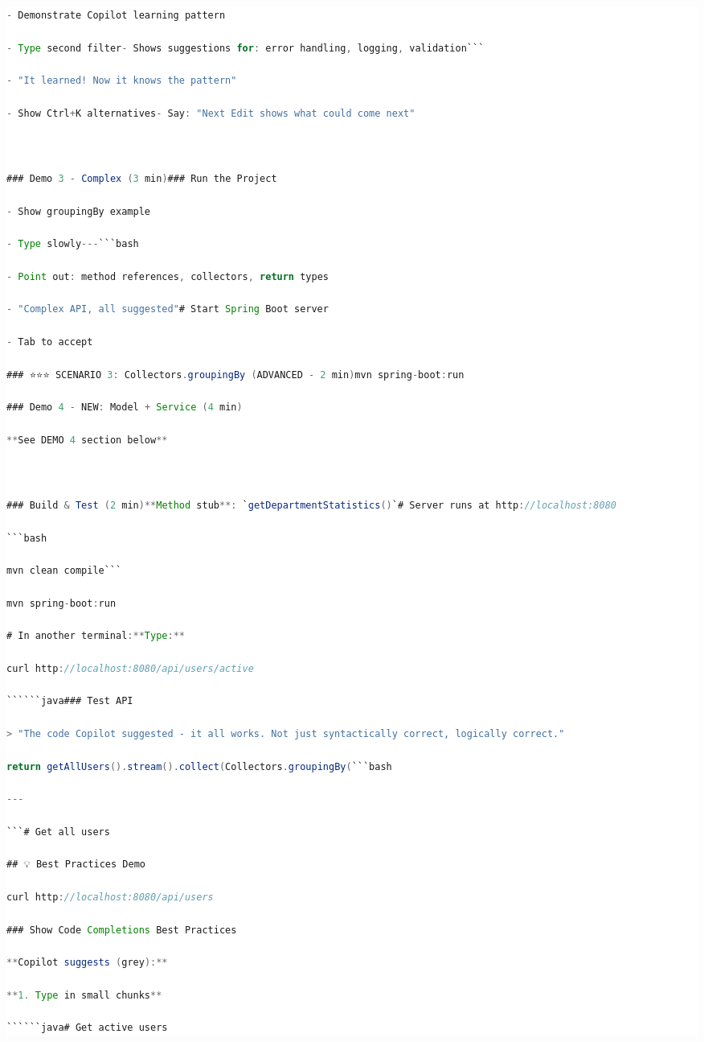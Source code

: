 ```java -version
- Demonstrate Copilot learning pattern

- Type second filter- Shows suggestions for: error handling, logging, validation```

- "It learned! Now it knows the pattern"

- Show Ctrl+K alternatives- Say: "Next Edit shows what could come next"



### Demo 3 - Complex (3 min)### Run the Project

- Show groupingBy example

- Type slowly---```bash

- Point out: method references, collectors, return types

- "Complex API, all suggested"# Start Spring Boot server

- Tab to accept

### ⭐⭐⭐ SCENARIO 3: Collectors.groupingBy (ADVANCED - 2 min)mvn spring-boot:run

### Demo 4 - NEW: Model + Service (4 min)

**See DEMO 4 section below**



### Build & Test (2 min)**Method stub**: `getDepartmentStatistics()`# Server runs at http://localhost:8080

```bash

mvn clean compile```

mvn spring-boot:run

# In another terminal:**Type:**

curl http://localhost:8080/api/users/active

``````java### Test API

> "The code Copilot suggested - it all works. Not just syntactically correct, logically correct."

return getAllUsers().stream().collect(Collectors.groupingBy(```bash

---

```# Get all users

## 💡 Best Practices Demo

curl http://localhost:8080/api/users

### Show Code Completions Best Practices

**Copilot suggests (grey):**

**1. Type in small chunks**

``````java# Get active users
```